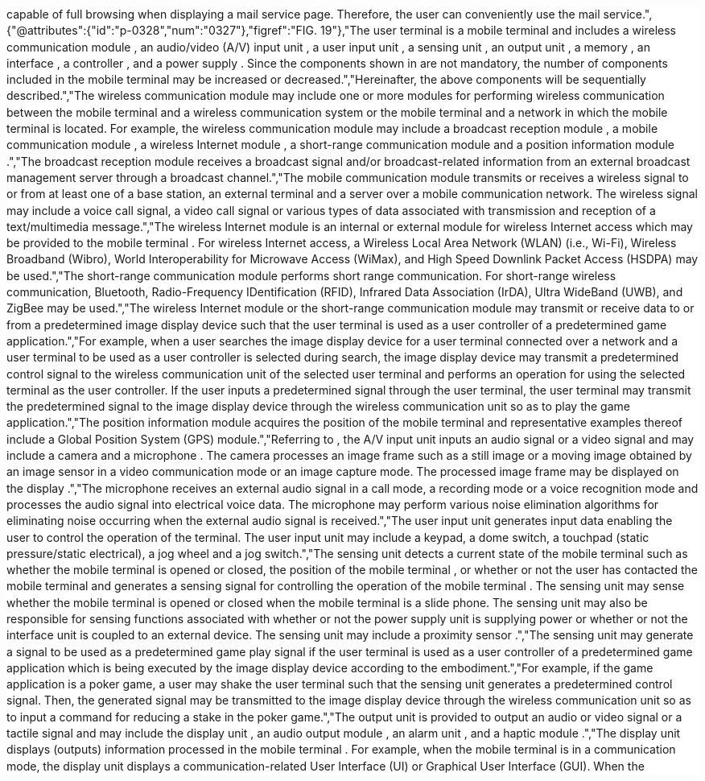 capable of full browsing when displaying a mail service page. Therefore, the user can conveniently use the mail service.",{"@attributes":{"id":"p-0328","num":"0327"},"figref":"FIG. 19"},"The user terminal is a mobile terminal  and includes a wireless communication module , an audio\/video (A\/V) input unit , a user input unit , a sensing unit , an output unit , a memory , an interface , a controller , and a power supply . Since the components shown in  are not mandatory, the number of components included in the mobile terminal may be increased or decreased.","Hereinafter, the above components will be sequentially described.","The wireless communication module  may include one or more modules for performing wireless communication between the mobile terminal  and a wireless communication system or the mobile terminal  and a network in which the mobile terminal  is located. For example, the wireless communication module  may include a broadcast reception module , a mobile communication module , a wireless Internet module , a short-range communication module  and a position information module .","The broadcast reception module  receives a broadcast signal and\/or broadcast-related information from an external broadcast management server through a broadcast channel.","The mobile communication module  transmits or receives a wireless signal to or from at least one of a base station, an external terminal and a server over a mobile communication network. The wireless signal may include a voice call signal, a video call signal or various types of data associated with transmission and reception of a text\/multimedia message.","The wireless Internet module  is an internal or external module for wireless Internet access which may be provided to the mobile terminal . For wireless Internet access, a Wireless Local Area Network (WLAN) (i.e., Wi-Fi), Wireless Broadband (Wibro), World Interoperability for Microwave Access (WiMax), and High Speed Downlink Packet Access (HSDPA) may be used.","The short-range communication module  performs short range communication. For short-range wireless communication, Bluetooth, Radio-Frequency IDentification (RFID), Infrared Data Association (IrDA), Ultra WideBand (UWB), and ZigBee may be used.","The wireless Internet module  or the short-range communication module  may transmit or receive data to or from a predetermined image display device such that the user terminal is used as a user controller of a predetermined game application.","For example, when a user searches the image display device for a user terminal connected over a network and a user terminal to be used as a user controller is selected during search, the image display device may transmit a predetermined control signal to the wireless communication unit of the selected user terminal and performs an operation for using the selected terminal as the user controller. If the user inputs a predetermined signal through the user terminal, the user terminal may transmit the predetermined signal to the image display device through the wireless communication unit so as to play the game application.","The position information module  acquires the position of the mobile terminal and representative examples thereof include a Global Position System (GPS) module.","Referring to , the A\/V input unit  inputs an audio signal or a video signal and may include a camera  and a microphone . The camera  processes an image frame such as a still image or a moving image obtained by an image sensor in a video communication mode or an image capture mode. The processed image frame may be displayed on the display .","The microphone  receives an external audio signal in a call mode, a recording mode or a voice recognition mode and processes the audio signal into electrical voice data. The microphone  may perform various noise elimination algorithms for eliminating noise occurring when the external audio signal is received.","The user input unit  generates input data enabling the user to control the operation of the terminal. The user input unit  may include a keypad, a dome switch, a touchpad (static pressure\/static electrical), a jog wheel and a jog switch.","The sensing unit  detects a current state of the mobile terminal  such as whether the mobile terminal  is opened or closed, the position of the mobile terminal , or whether or not the user has contacted the mobile terminal  and generates a sensing signal for controlling the operation of the mobile terminal . The sensing unit  may sense whether the mobile terminal  is opened or closed when the mobile terminal  is a slide phone. The sensing unit  may also be responsible for sensing functions associated with whether or not the power supply unit  is supplying power or whether or not the interface unit  is coupled to an external device. The sensing unit  may include a proximity sensor .","The sensing unit  may generate a signal to be used as a predetermined game play signal if the user terminal is used as a user controller of a predetermined game application which is being executed by the image display device according to the embodiment.","For example, if the game application is a poker game, a user may shake the user terminal such that the sensing unit  generates a predetermined control signal. Then, the generated signal may be transmitted to the image display device through the wireless communication unit  so as to input a command for reducing a stake in the poker game.","The output unit  is provided to output an audio or video signal or a tactile signal and may include the display unit , an audio output module , an alarm unit , and a haptic module .","The display unit  displays (outputs) information processed in the mobile terminal . For example, when the mobile terminal  is in a communication mode, the display unit  displays a communication-related User Interface (UI) or Graphical User Interface (GUI). When the